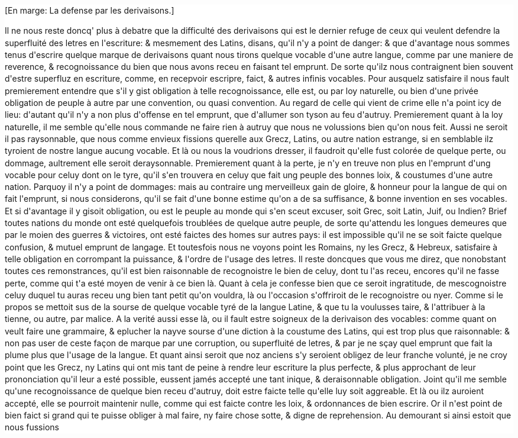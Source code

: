 [En marge: La defense par les derivaisons.]

Il ne nous reste doncq' plus à debatre que la difficulté des
derivaisons qui est le dernier refuge de ceux qui veulent defendre la
superfluité des letres en l'escriture: & mesmement des Latins, disans,
qu'il n'y a point de danger: & que d'avantage nous sommes tenus
d'escrire quelque marque de derivaisons quant nous tirons quelque
vocable d'une autre langue, comme par une maniere de reverence, &
recognoissance du bien que nous avons receu en faisant tel emprunt. De
sorte qu'ilz nous contraignent bien souvent d'estre superfluz en
escriture, comme, en recepvoir escripre, faict, & autres infinis
vocables. Pour ausquelz satisfaire il nous fault premierement entendre
que s'il y gist obligation à telle recognoissance, elle est, ou par loy
naturelle, ou bien d'une privée obligation de peuple à autre par une
convention, ou quasi convention. Au regard de celle qui vient de crime
elle n'a point icy de lieu: d'autant qu'il n'y a non plus d'offense en
tel emprunt, que d'allumer son tyson au feu d'autruy. Premierement quant
à la loy naturelle, il me semble qu'elle nous commande ne faire rien à
autruy que nous ne volussions bien qu'on nous feit. Aussi ne seroit il
pas raysonnable, que nous comme envieux fissions querelle aux Grecz,
Latins, ou autre nation estrange, si en semblable ilz tyroient de nostre
langue aucung vocable. Et là ou nous la voudrions dresser, il faudroit
qu'elle fust colorée de quelque perte, ou dommage, aultrement elle
seroit deraysonnable. Premierement quant à la perte, je n'y en treuve
non plus en l'emprunt d'ung vocable pour celuy dont on le tyre, qu'il
s'en trouvera en celuy que fait ung peuple des bonnes loix, & coustumes
d'une autre nation. Parquoy il n'y a point de dommages: mais au
contraire ung merveilleux gain de gloire, & honneur pour la langue de
qui on fait l'emprunt, si nous considerons, qu'il se fait d'une bonne
estime qu'on a de sa suffisance, & bonne invention en ses vocables. Et
si d'avantage il y gisoit obligation, ou est le peuple au monde qui s'en
sceut excuser, soit Grec, soit Latin, Juif, ou Indien? Brief toutes
nations du monde ont esté quelquefois troublées de quelque autre
peuple, de sorte qu'attendu les longues demeures que par le moien des
guerres & victoires, ont esté faictes des homes sur autres pays: il est
impossible qu'il ne se soit faicte quelque confusion, & mutuel emprunt
de langage. Et toutesfois nous ne voyons point les Romains, ny les
Grecz, & Hebreux, satisfaire à telle obligation en corrompant la
puissance, & l'ordre de l'usage des letres. Il reste doncques que vous
me direz, que nonobstant toutes ces remonstrances, qu'il est bien
raisonnable de recognoistre le bien de celuy, dont tu l'as receu,
encores qu'il ne fasse perte, comme qui t'a esté moyen de venir à ce
bien là. Quant à cela je confesse bien que ce seroit ingratitude, de
mescognoistre celuy duquel tu auras receu ung bien tant petit qu'on
vouldra, là ou l'occasion s'offriroit de le recognoistre ou nyer. Comme
si le propos se mettoit sus de la sourse de quelque vocable tyré de la
langue Latine, & que tu la voulusses taire, & l'attribuer à la tienne,
ou autre, par malice. A la verité aussi esse là, ou il fault estre
soigneux de la derivaison des vocables: comme quant on veult faire une
grammaire, & eplucher la nayve sourse d'une diction à la coustume des
Latins, qui est trop plus que raisonnable: & non pas user de ceste
façon de marque par une corruption, ou superfluité de letres, & par je
ne sçay quel emprunt que fait la plume plus que l'usage de la langue.
Et quant ainsi seroit que noz anciens s'y seroient obligez de leur
franche volunté, je ne croy point que les Grecz, ny Latins qui ont mis
tant de peine à rendre leur escriture la plus perfecte, & plus
approchant de leur prononciation qu'il leur a esté possible, eussent
jamés accepté une tant inique, & deraisonnable obligation. Joint qu'il
me semble qu'une recognoissance de quelque bien receu d'autruy, doit
estre faicte telle qu'elle luy soit aggreable. Et là ou ilz auroient
accepté, elle se pourroit maintenir nulle, comme qui est faicte contre
les loix, & ordonnances de bien escrire. Or il n'est point de bien faict
si grand qui te puisse obliger à mal faire, ny faire chose sotte, &
digne de reprehension. Au demourant si ainsi estoit que nous fussions